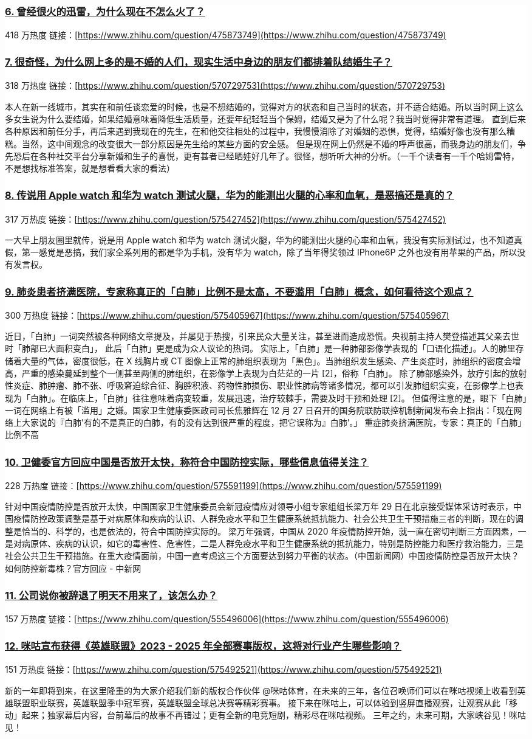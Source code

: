 ### [6. 曾经很火的迅雷，为什么现在不怎么火了？](https://www.zhihu.com/question/475873749)
418 万热度 链接：[https://www.zhihu.com/question/475873749](https://www.zhihu.com/question/475873749)



### [7. 很奇怪，为什么网上多的是不婚的人们，现实生活中身边的朋友们都排着队结婚生子？](https://www.zhihu.com/question/570729753)
318 万热度 链接：[https://www.zhihu.com/question/570729753](https://www.zhihu.com/question/570729753)

本人在新一线城市，其实在和前任谈恋爱的时候，也是不想结婚的，觉得对方的状态和自己当时的状态，并不适合结婚。所以当时网上这么多女生说为什么要结婚，如果结婚意味着降低生活质量，还要年纪轻轻当个保姆，结婚又是为了什么呢？我当时觉得非常有道理。 直到后来各种原因和前任分手，再后来遇到我现在的先生，在和他交往相处的过程中，我慢慢消除了对婚姻的恐惧，觉得，结婚好像也没有那么糟糕。当然，这中间观念的改变很大一部分原因是先生给的某些方面的安全感。 但是现在网上仍然是不婚的呼声很高，而我身边的朋友们，争先恐后在各种社交平台分享新婚和生子的喜悦，更有甚者已经晒娃好几年了。很怪，想听听大神的分析。（一千个读者有一千个哈姆雷特，不是想找标准答案，就是想看看大家的看法）

### [8. 传说用 Apple watch 和华为 watch 测试火腿，华为的能测出火腿的心率和血氧，是恶搞还是真的？](https://www.zhihu.com/question/575427452)
317 万热度 链接：[https://www.zhihu.com/question/575427452](https://www.zhihu.com/question/575427452)

一大早上朋友圈里就传，说是用 Apple watch 和华为 watch 测试火腿，华为的能测出火腿的心率和血氧，我没有实际测试过，也不知道真假，第一感觉是恶搞，我们家全系列用的都是华为手机，没有华为 watch，除了当年得奖领过 IPhone6P 之外也没有用苹果的产品，所以没有发言权。

### [9. 肺炎患者挤满医院，专家称真正的「白肺」比例不是太高，不要滥用「白肺」概念，如何看待这个观点？](https://www.zhihu.com/question/575405967)
300 万热度 链接：[https://www.zhihu.com/question/575405967](https://www.zhihu.com/question/575405967)

近日，「白肺」一词突然被各种网络文章提及，并屡见于热搜，引来民众大量关注，甚至进而造成恐慌。央视前主持人樊登描述其父亲去世时「肺部已大面积变白」， 此后「白肺」更是成为众人议论的热词。 实际上，「白肺」是一种肺部影像学表现的「口语化描述」。人的肺里存储着大量的气体，密度很低，在 X 线胸片或 CT 图像上正常的肺组织表现为「黑色」。当肺组织发生感染、产生炎症时，肺组织的密度会增高，严重的感染蔓延到整个一侧甚至两侧的肺组织，在影像学上表现为白茫茫的一片 [2]，俗称「白肺」。 除了肺部感染外，放疗引起的放射性炎症、肺肿瘤、肺不张、呼吸窘迫综合征、胸腔积液、药物性肺损伤、职业性肺病等诸多情况，都可以引发肺组织实变，在影像学上也表现为「白肺」。在临床上，「白肺」往往意味着病变较重，发展迅速，治疗较棘手，需要及时干预和处理 [2]。 但值得注意的是，眼下「白肺」一词在网络上有被「滥用」之嫌。国家卫生健康委医政司司长焦雅辉在 12 月 27 日召开的国务院联防联控机制新闻发布会上指出：「现在网络上大家说的『白肺’有的不是真正的白肺，有的没有达到很严重的程度，把它误称为』白肺’。」 重症肺炎挤满医院，专家：真正的「白肺」比例不高

### [10. 卫健委官方回应中国是否放开太快，称符合中国防控实际，哪些信息值得关注？](https://www.zhihu.com/question/575591199)
228 万热度 链接：[https://www.zhihu.com/question/575591199](https://www.zhihu.com/question/575591199)

针对中国疫情防控是否放开太快，中国国家卫生健康委员会新冠疫情应对领导小组专家组组长梁万年 29 日在北京接受媒体采访时表示，中国疫情防控政策调整是基于对病原体和疾病的认识、人群免疫水平和卫生健康系统抵抗能力、社会公共卫生干预措施三者的判断，现在的调整是恰当的、科学的，也是依法的，符合中国防控实际的。 梁万年强调，中国从 2020 年疫情防控开始，就一直在密切判断三方面因素，一是对病原体、疾病的认识，如它的毒害性、危害性，二是人群免疫水平和卫生健康系统的抵抗能力，特别是防控能力和医疗救治能力，三是社会公共卫生干预措施。在重大疫情面前，中国一直考虑这三个方面要达到努力平衡的状态。（中国新闻网）中国疫情防控是否放开太快？如何防控新毒株？官方回应 - 中新网

### [11. 公司说你被辞退了明天不用来了，该怎么办？](https://www.zhihu.com/question/555496006)
157 万热度 链接：[https://www.zhihu.com/question/555496006](https://www.zhihu.com/question/555496006)



### [12. 咪咕宣布获得《英雄联盟》2023 - 2025 年全部赛事版权，这将对行业产生哪些影响？](https://www.zhihu.com/question/575492521)
151 万热度 链接：[https://www.zhihu.com/question/575492521](https://www.zhihu.com/question/575492521)

新的一年即将到来，在这里隆重的为大家介绍我们新的版权合作伙伴 @咪咕体育，在未来的三年，各位召唤师们可以在咪咕视频上收看到英雄联盟职业联赛，英雄联盟季中冠军赛，英雄联盟全球总决赛等精彩赛事。 接下来在咪咕上，可以体验到竖屏直播观赛，让观赛从此「移动」起来；独家幕后内容，台前幕后的故事不再错过；更有全新的电竞短剧，精彩尽在咪咕视频。 三年之约，未来可期，大家峡谷见！咪咕见！
